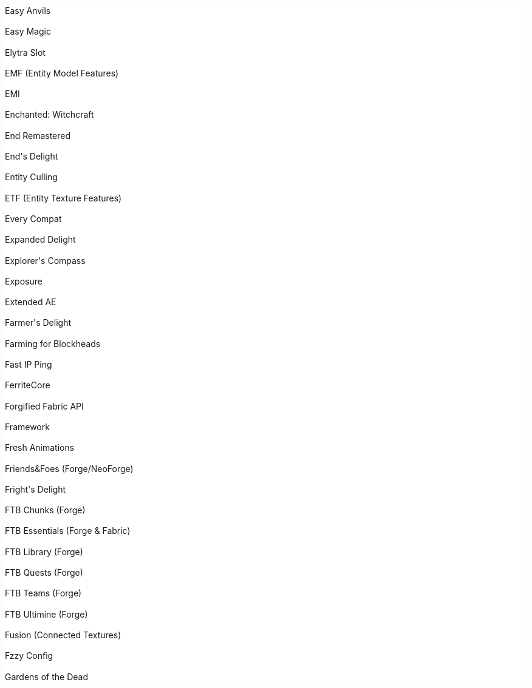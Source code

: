 Easy Anvils  

Easy Magic  

Elytra Slot  

EMF (Entity Model Features)  

EMI  

Enchanted: Witchcraft  

End Remastered  

End's Delight  

Entity Culling  

ETF (Entity Texture Features)  

Every Compat  

Expanded Delight  

Explorer's Compass  

Exposure  

Extended AE  

Farmer's Delight  

Farming for Blockheads  

Fast IP Ping  

FerriteCore  

Forgified Fabric API  

Framework  

Fresh Animations  

Friends&Foes (Forge/NeoForge)  

Fright's Delight  

FTB Chunks (Forge)  

FTB Essentials (Forge & Fabric)  

FTB Library (Forge)  

FTB Quests (Forge)  

FTB Teams (Forge)  

FTB Ultimine (Forge)  

Fusion (Connected Textures)  

Fzzy Config  

Gardens of the Dead  
